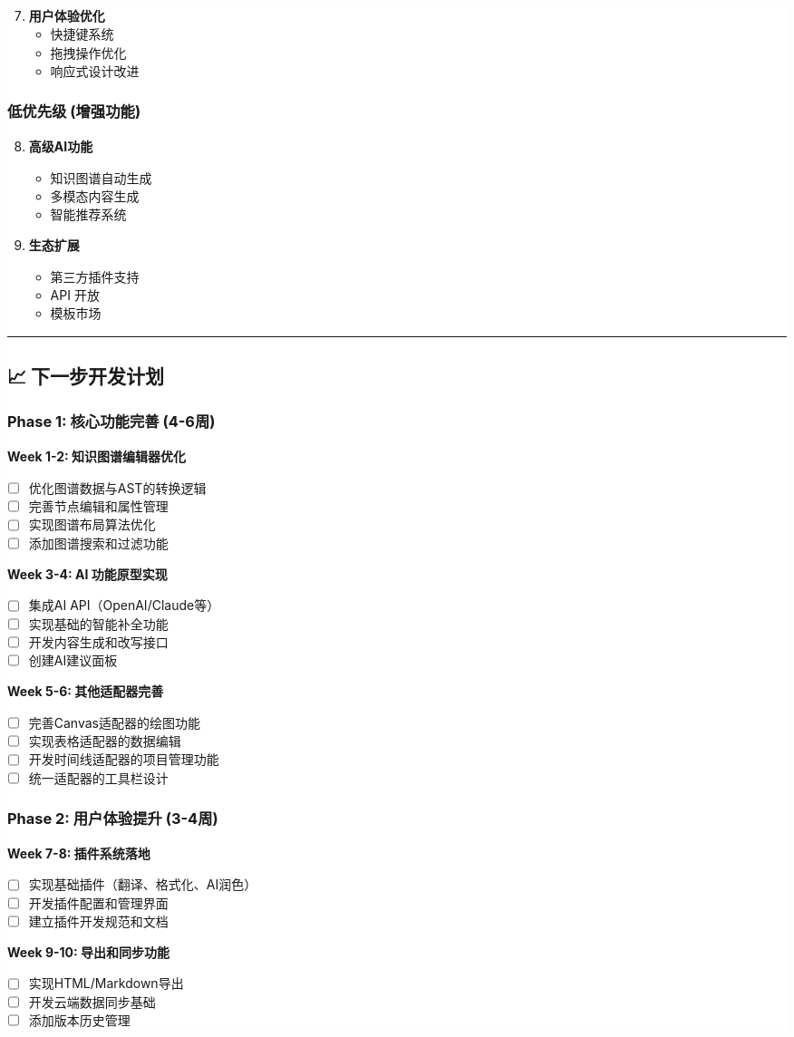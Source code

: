 7. **用户体验优化**
   - 快捷键系统
   - 拖拽操作优化
   - 响应式设计改进

### 低优先级 (增强功能)

8. **高级AI功能**
   - 知识图谱自动生成
   - 多模态内容生成
   - 智能推荐系统

9. **生态扩展**
   - 第三方插件支持
   - API 开放
   - 模板市场

---

## 📈 下一步开发计划

### Phase 1: 核心功能完善 (4-6周)

**Week 1-2: 知识图谱编辑器优化**
- [ ] 优化图谱数据与AST的转换逻辑
- [ ] 完善节点编辑和属性管理
- [ ] 实现图谱布局算法优化
- [ ] 添加图谱搜索和过滤功能

**Week 3-4: AI 功能原型实现**
- [ ] 集成AI API（OpenAI/Claude等）
- [ ] 实现基础的智能补全功能
- [ ] 开发内容生成和改写接口
- [ ] 创建AI建议面板

**Week 5-6: 其他适配器完善**
- [ ] 完善Canvas适配器的绘图功能
- [ ] 实现表格适配器的数据编辑
- [ ] 开发时间线适配器的项目管理功能
- [ ] 统一适配器的工具栏设计

### Phase 2: 用户体验提升 (3-4周)

**Week 7-8: 插件系统落地**
- [ ] 实现基础插件（翻译、格式化、AI润色）
- [ ] 开发插件配置和管理界面
- [ ] 建立插件开发规范和文档

**Week 9-10: 导出和同步功能**
- [ ] 实现HTML/Markdown导出
- [ ] 开发云端数据同步基础
- [ ] 添加版本历史管理
